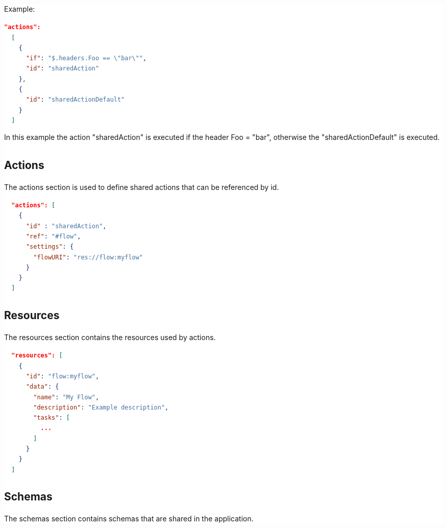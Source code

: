 Example:

```json
"actions": 
  [
    {
      "if": "$.headers.Foo == \"bar\"",
      "id": "sharedAction"
    },
    {
      "id": "sharedActionDefault"
    }
  ]
```
In this example the action "sharedAction" is executed if the header Foo = "bar", otherwise the "sharedActionDefault"
is executed.

## Actions
The actions section is used to define shared actions that can be referenced by id.

```json
  "actions": [
    {
      "id" : "sharedAction",
      "ref": "#flow",
      "settings": {
        "flowURI": "res://flow:myflow"
      }
    }
  ]
```

## Resources
The resources section contains the resources used by actions.

```json
  "resources": [
    {
      "id": "flow:myflow",
      "data": {
        "name": "My Flow",
        "description": "Example description",
        "tasks": [
          ...
        ]
      }
    }
  ]  
```

## Schemas
The schemas section contains schemas that are shared in the application.
